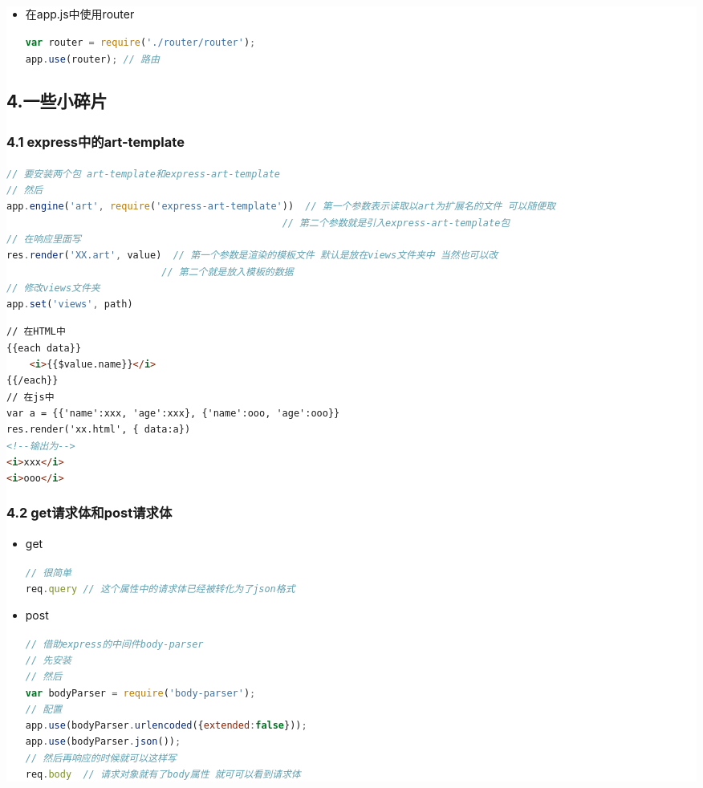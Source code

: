   

- 在app.js中使用router

  ```javascript
  var router = require('./router/router');
  app.use(router); // 路由
  ```

  

## 4.一些小碎片

### 4.1 express中的art-template

```javascript
// 要安装两个包 art-template和express-art-template
// 然后
app.engine('art', require('express-art-template'))  // 第一个参数表示读取以art为扩展名的文件 可以随便取
												// 第二个参数就是引入express-art-template包
// 在响应里面写
res.render('XX.art', value)  // 第一个参数是渲染的模板文件 默认是放在views文件夹中 当然也可以改
						   // 第二个就是放入模板的数据
// 修改views文件夹
app.set('views', path)
```

```html
// 在HTML中
{{each data}}
	<i>{{$value.name}}</i>
{{/each}}
// 在js中
var a = {{'name':xxx, 'age':xxx}, {'name':ooo, 'age':ooo}}
res.render('xx.html', { data:a})
<!--输出为-->
<i>xxx</i>
<i>ooo</i>
```

### 4.2 get请求体和post请求体

- get

  ```javascript
  // 很简单
  req.query // 这个属性中的请求体已经被转化为了json格式
  ```

- post

  ```javascript
  // 借助express的中间件body-parser
  // 先安装
  // 然后
  var bodyParser = require('body-parser');
  // 配置
  app.use(bodyParser.urlencoded({extended:false}));
  app.use(bodyParser.json());
  // 然后再响应的时候就可以这样写
  req.body  // 请求对象就有了body属性 就可可以看到请求体
  ```
